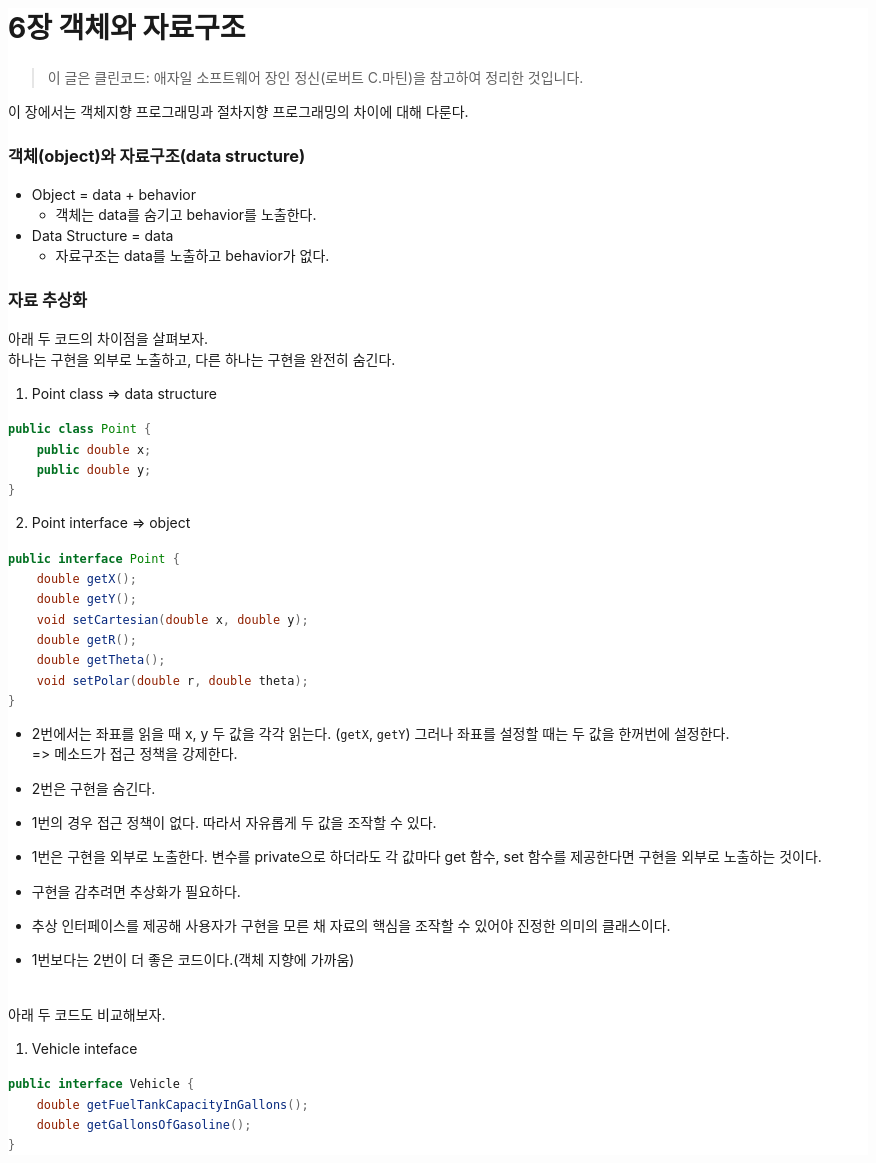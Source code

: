 # 6장 객체와 자료구조

> 이 글은 클린코드: 애자일 소프트웨어 장인 정신(로버트 C.마틴)을 참고하여 정리한 것입니다.

이 장에서는 객체지향 프로그래밍과 절차지향 프로그래밍의 차이에 대해 다룬다.

### 객체(object)와 자료구조(data structure)

- Object = data + behavior
  - 객체는 data를 숨기고 behavior를 노출한다.
- Data Structure = data
  - 자료구조는 data를 노출하고 behavior가 없다.

### 자료 추상화

아래 두 코드의 차이점을 살펴보자. <br>
하나는 구현을 외부로 노출하고, 다른 하나는 구현을 완전히 숨긴다.

1. Point class => data structure

```java
public class Point {
    public double x;
    public double y;
}
```

2. Point interface => object

```java
public interface Point {
    double getX();
    double getY();
    void setCartesian(double x, double y);
    double getR();
    double getTheta();
    void setPolar(double r, double theta);
}
```

- 2번에서는 좌표를 읽을 때 x, y 두 값을 각각 읽는다. (`getX`, `getY`) 그러나 좌표를 설정할 때는 두 값을 한꺼번에 설정한다.<br>
  => 메소드가 접근 정책을 강제한다.
- 2번은 구현을 숨긴다.
- 1번의 경우 접근 정책이 없다. 따라서 자유롭게 두 값을 조작할 수 있다.
- 1번은 구현을 외부로 노출한다. 변수를 private으로 하더라도 각 값마다 get 함수, set 함수를 제공한다면 구현을 외부로 노출하는 것이다.

- 구현을 감추려면 추상화가 필요하다.
- 추상 인터페이스를 제공해 사용자가 구현을 모른 채 자료의 핵심을 조작할 수 있어야 진정한 의미의 클래스이다.
- 1번보다는 2번이 더 좋은 코드이다.(객체 지향에 가까움)

<br>
아래 두 코드도 비교해보자.

1. Vehicle inteface

```java
public interface Vehicle {
    double getFuelTankCapacityInGallons();
    double getGallonsOfGasoline();
}
```

